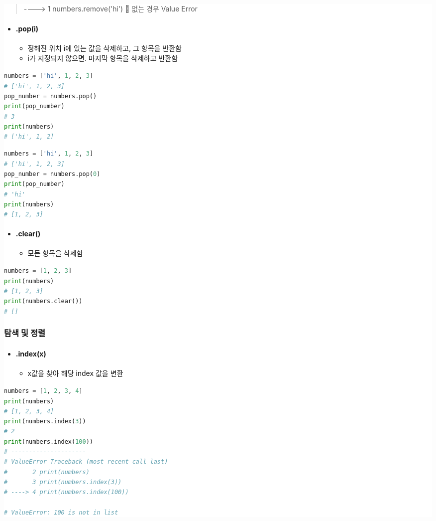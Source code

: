 > ----> 1 numbers.remove('hi') 💨 없는 경우 Value Error

- #### .pop(i)

  - 정해진 위치 i에 있는 값을 삭제하고, 그 항목을 반환함
  - i가 지정되지 않으면. 마지막 항목을 삭제하고 반환함

```python
numbers = ['hi', 1, 2, 3]
# ['hi', 1, 2, 3]
pop_number = numbers.pop()
print(pop_number)
# 3
print(numbers)
# ['hi', 1, 2]
```

```python
numbers = ['hi', 1, 2, 3]
# ['hi', 1, 2, 3]
pop_number = numbers.pop(0)
print(pop_number)
# 'hi'
print(numbers)
# [1, 2, 3]
```

- #### .clear()

  - 모든 항목을 삭제함

```python
numbers = [1, 2, 3]
print(numbers)
# [1, 2, 3]
print(numbers.clear())
# []
```

### 탐색 및 정렬

- #### .index(x)

  - x값을 찾아 해당 index 값을 변환

```python
numbers = [1, 2, 3, 4]
print(numbers)
# [1, 2, 3, 4]
print(numbers.index(3))
# 2
print(numbers.index(100))
# ---------------------
# ValueError Traceback (most recent call last)
#       2 print(numbers)
#       3 print(numbers.index(3))
# ----> 4 print(numbers.index(100))

# ValueError: 100 is not in list
```
